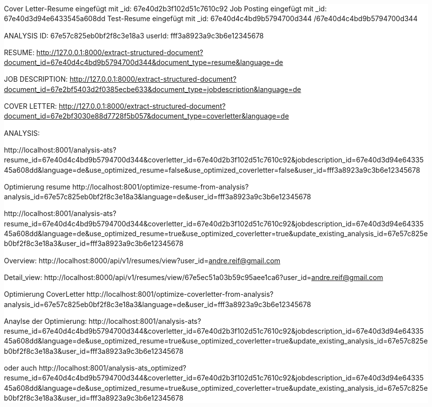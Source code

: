 Cover Letter-Resume eingefügt mit _id: 67e40d2b3f102d51c7610c92
Job Posting eingefügt mit _id: 67e40d3d94e6433545a608dd
Test-Resume eingefügt mit _id: 67e40d4c4bd9b5794700d344 /67e40d4c4bd9b5794700d344

ANALYSIS ID: 67e57c825eb0bf2f8c3e18a3
userId: fff3a8923a9c3b6e12345678


RESUME:
http://127.0.0.1:8000/extract-structured-document?document_id=67e40d4c4bd9b5794700d344&document_type=resume&language=de

JOB DESCRIPTION:
http://127.0.0.1:8000/extract-structured-document?document_id=67e2bf5403d2f0385ecbe633&document_type=jobdescription&language=de

COVER LETTER:
http://127.0.0.1:8000/extract-structured-document?document_id=67e2bf3030e88d7728f5b057&document_type=coverletter&language=de

ANALYSIS:

http://localhost:8001/analysis-ats?resume_id=67e40d4c4bd9b5794700d344&coverletter_id=67e40d2b3f102d51c7610c92&jobdescription_id=67e40d3d94e6433545a608dd&language=de&use_optimized_resume=false&use_optimized_coverletter=false&user_id=fff3a8923a9c3b6e12345678

Optimierung resume
http://localhost:8001/optimize-resume-from-analysis?analysis_id=67e57c825eb0bf2f8c3e18a3&language=de&user_id=fff3a8923a9c3b6e12345678

http://localhost:8001/analysis-ats?resume_id=67e40d4c4bd9b5794700d344&coverletter_id=67e40d2b3f102d51c7610c92&jobdescription_id=67e40d3d94e6433545a608dd&language=de&use_optimized_resume=true&use_optimized_coverletter=true&update_existing_analysis_id=67e57c825eb0bf2f8c3e18a3&user_id=fff3a8923a9c3b6e12345678

Overview:
http://localhost:8000/api/v1/resumes/view?user_id=andre.reif@gmail.com

Detail_view:
http://localhost:8000/api/v1/resumes/view/67e5ec51a03b59c95aee1ca6?user_id=andre.reif@gmail.com

Optimierung CoverLetter
http://localhost:8001/optimize-coverletter-from-analysis?analysis_id=67e57c825eb0bf2f8c3e18a3&language=de&user_id=fff3a8923a9c3b6e12345678

Anaylse der Optimierung:
http://localhost:8001/analysis-ats?resume_id=67e40d4c4bd9b5794700d344&coverletter_id=67e40d2b3f102d51c7610c92&jobdescription_id=67e40d3d94e6433545a608dd&language=de&use_optimized_resume=true&use_optimized_coverletter=true&update_existing_analysis_id=67e57c825eb0bf2f8c3e18a3&user_id=fff3a8923a9c3b6e12345678

oder auch 
http://localhost:8001/analysis-ats_optimized?resume_id=67e40d4c4bd9b5794700d344&coverletter_id=67e40d2b3f102d51c7610c92&jobdescription_id=67e40d3d94e6433545a608dd&language=de&use_optimized_resume=true&use_optimized_coverletter=true&update_existing_analysis_id=67e57c825eb0bf2f8c3e18a3&user_id=fff3a8923a9c3b6e12345678

